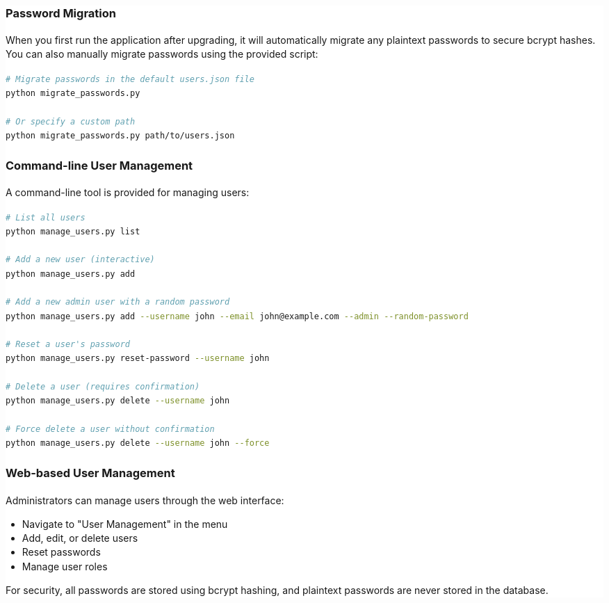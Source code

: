 ### Password Migration

When you first run the application after upgrading, it will automatically migrate
any plaintext passwords to secure bcrypt hashes. You can also manually migrate passwords
using the provided script:

```bash
# Migrate passwords in the default users.json file
python migrate_passwords.py

# Or specify a custom path
python migrate_passwords.py path/to/users.json
```

### Command-line User Management

A command-line tool is provided for managing users:

```bash
# List all users
python manage_users.py list

# Add a new user (interactive)
python manage_users.py add

# Add a new admin user with a random password
python manage_users.py add --username john --email john@example.com --admin --random-password

# Reset a user's password
python manage_users.py reset-password --username john

# Delete a user (requires confirmation)
python manage_users.py delete --username john

# Force delete a user without confirmation
python manage_users.py delete --username john --force
```

### Web-based User Management

Administrators can manage users through the web interface:
- Navigate to "User Management" in the menu
- Add, edit, or delete users
- Reset passwords
- Manage user roles

For security, all passwords are stored using bcrypt hashing, and plaintext passwords
are never stored in the database.
